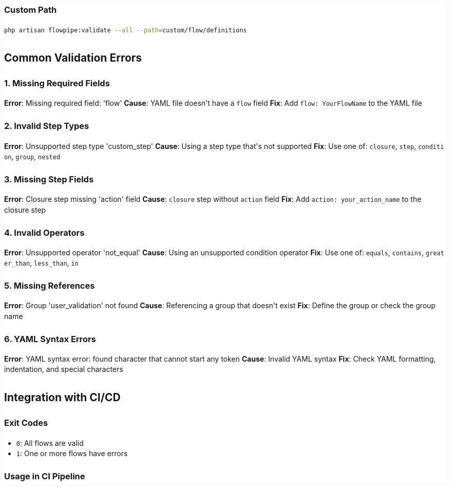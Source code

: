 ### Custom Path

```bash
php artisan flowpipe:validate --all --path=custom/flow/definitions
```

## Common Validation Errors

### 1. Missing Required Fields

**Error**: Missing required field: 'flow'
**Cause**: YAML file doesn't have a `flow` field
**Fix**: Add `flow: YourFlowName` to the YAML file

### 2. Invalid Step Types

**Error**: Unsupported step type 'custom_step'
**Cause**: Using a step type that's not supported
**Fix**: Use one of: `closure`, `step`, `condition`, `group`, `nested`

### 3. Missing Step Fields

**Error**: Closure step missing 'action' field
**Cause**: `closure` step without `action` field
**Fix**: Add `action: your_action_name` to the closure step

### 4. Invalid Operators

**Error**: Unsupported operator 'not_equal'
**Cause**: Using an unsupported condition operator
**Fix**: Use one of: `equals`, `contains`, `greater_than`, `less_than`, `in`

### 5. Missing References

**Error**: Group 'user_validation' not found
**Cause**: Referencing a group that doesn't exist
**Fix**: Define the group or check the group name

### 6. YAML Syntax Errors

**Error**: YAML syntax error: found character that cannot start any token
**Cause**: Invalid YAML syntax
**Fix**: Check YAML formatting, indentation, and special characters

## Integration with CI/CD

### Exit Codes

- `0`: All flows are valid
- `1`: One or more flows have errors

### Usage in CI Pipeline
